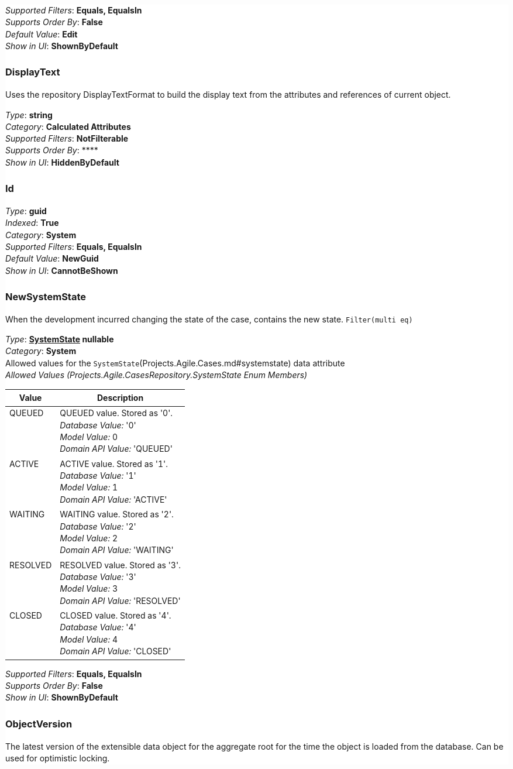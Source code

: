 _Supported Filters_: **Equals, EqualsIn**  
_Supports Order By_: **False**  
_Default Value_: **Edit**  
_Show in UI_: **ShownByDefault**  

### DisplayText

Uses the repository DisplayTextFormat to build the display text from the attributes and references of current object.

_Type_: **string**  
_Category_: **Calculated Attributes**  
_Supported Filters_: **NotFilterable**  
_Supports Order By_: ****  
_Show in UI_: **HiddenByDefault**  

### Id

_Type_: **guid**  
_Indexed_: **True**  
_Category_: **System**  
_Supported Filters_: **Equals, EqualsIn**  
_Default Value_: **NewGuid**  
_Show in UI_: **CannotBeShown**  

### NewSystemState

When the development incurred changing the state of the case, contains the new state. `Filter(multi eq)`

_Type_: **[SystemState](Projects.Agile.CaseDevelopments.md#newsystemstate) __nullable__**  
_Category_: **System**  
Allowed values for the `SystemState`(Projects.Agile.Cases.md#systemstate) data attribute  
_Allowed Values (Projects.Agile.CasesRepository.SystemState Enum Members)_  

| Value | Description |
| ---- | --- |
| QUEUED | QUEUED value. Stored as '0'. <br /> _Database Value:_ '0' <br /> _Model Value:_ 0 <br /> _Domain API Value:_ 'QUEUED' |
| ACTIVE | ACTIVE value. Stored as '1'. <br /> _Database Value:_ '1' <br /> _Model Value:_ 1 <br /> _Domain API Value:_ 'ACTIVE' |
| WAITING | WAITING value. Stored as '2'. <br /> _Database Value:_ '2' <br /> _Model Value:_ 2 <br /> _Domain API Value:_ 'WAITING' |
| RESOLVED | RESOLVED value. Stored as '3'. <br /> _Database Value:_ '3' <br /> _Model Value:_ 3 <br /> _Domain API Value:_ 'RESOLVED' |
| CLOSED | CLOSED value. Stored as '4'. <br /> _Database Value:_ '4' <br /> _Model Value:_ 4 <br /> _Domain API Value:_ 'CLOSED' |

_Supported Filters_: **Equals, EqualsIn**  
_Supports Order By_: **False**  
_Show in UI_: **ShownByDefault**  

### ObjectVersion

The latest version of the extensible data object for the aggregate root for the time the object is loaded from the database. Can be used for optimistic locking.
